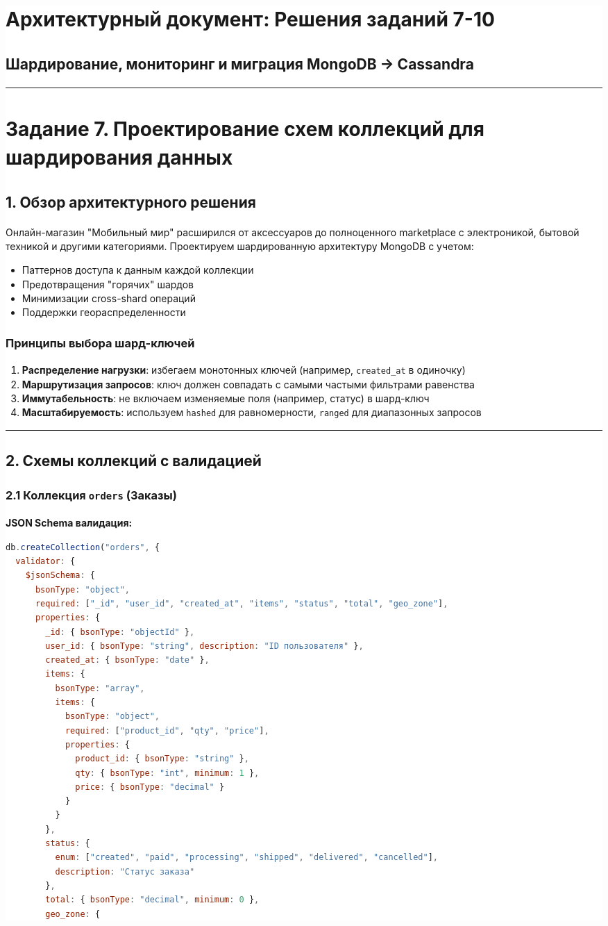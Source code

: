 # Архитектурный документ: Решения заданий 7-10
## Шардирование, мониторинг и миграция MongoDB → Cassandra

---

# Задание 7. Проектирование схем коллекций для шардирования данных

## 1. Обзор архитектурного решения

Онлайн-магазин "Мобильный мир" расширился от аксессуаров до полноценного marketplace с электроникой, бытовой техникой и другими категориями. Проектируем шардированную архитектуру MongoDB с учетом:

- Паттернов доступа к данным каждой коллекции
- Предотвращения "горячих" шардов
- Минимизации cross-shard операций
- Поддержки геораспределенности

### Принципы выбора шард-ключей

1. **Распределение нагрузки**: избегаем монотонных ключей (например, `created_at` в одиночку)
2. **Маршрутизация запросов**: ключ должен совпадать с самыми частыми фильтрами равенства
3. **Иммутабельность**: не включаем изменяемые поля (например, статус) в шард-ключ
4. **Масштабируемость**: используем `hashed` для равномерности, `ranged` для диапазонных запросов

---

## 2. Схемы коллекций с валидацией

### 2.1 Коллекция `orders` (Заказы)

**JSON Schema валидация:**
```javascript
db.createCollection("orders", {
  validator: {
    $jsonSchema: {
      bsonType: "object",
      required: ["_id", "user_id", "created_at", "items", "status", "total", "geo_zone"],
      properties: {
        _id: { bsonType: "objectId" },
        user_id: { bsonType: "string", description: "ID пользователя" },
        created_at: { bsonType: "date" },
        items: {
          bsonType: "array",
          items: {
            bsonType: "object",
            required: ["product_id", "qty", "price"],
            properties: {
              product_id: { bsonType: "string" },
              qty: { bsonType: "int", minimum: 1 },
              price: { bsonType: "decimal" }
            }
          }
        },
        status: { 
          enum: ["created", "paid", "processing", "shipped", "delivered", "cancelled"],
          description: "Статус заказа"
        },
        total: { bsonType: "decimal", minimum: 0 },
        geo_zone: { 
```